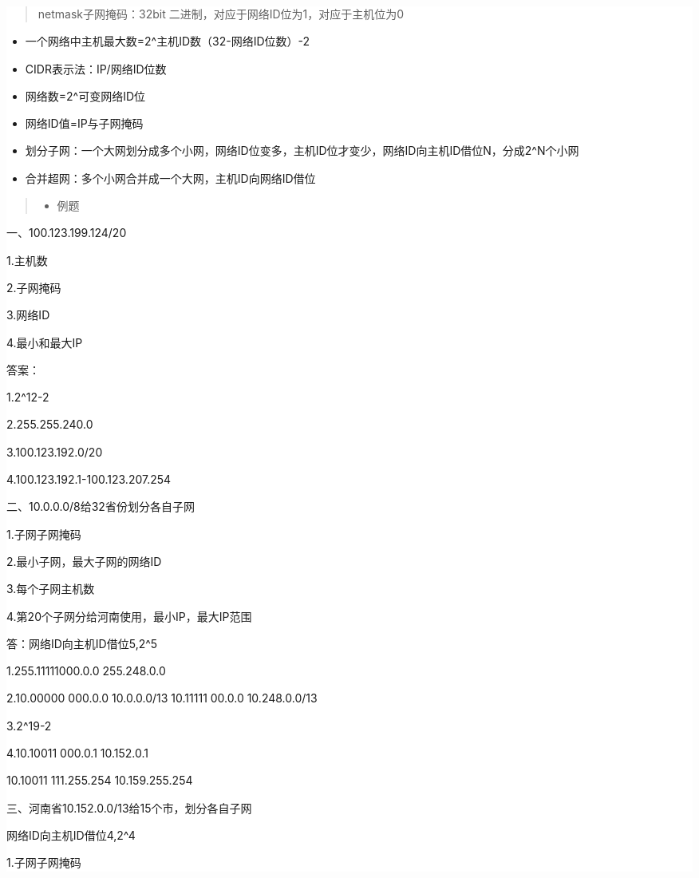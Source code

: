 > netmask子网掩码：32bit 二进制，对应于网络ID位为1，对应于主机位为0

* 一个网络中主机最大数=2^主机ID数（32-网络ID位数）-2

* CIDR表示法：IP/网络ID位数

* 网络数=2^可变网络ID位

* 网络ID值=IP与子网掩码

* 划分子网：一个大网划分成多个小网，网络ID位变多，主机ID位才变少，网络ID向主机ID借位N，分成2^N个小网

* 合并超网：多个小网合并成一个大网，主机ID向网络ID借位

>* 例题

一、100.123.199.124/20

1.主机数

2.子网掩码

3.网络ID

4.最小和最大IP

答案：

1.2^12-2

2.255.255.240.0

3.100.123.192.0/20

4.100.123.192.1-100.123.207.254

二、10.0.0.0/8给32省份划分各自子网

1.子网子网掩码

2.最小子网，最大子网的网络ID

3.每个子网主机数

4.第20个子网分给河南使用，最小IP，最大IP范围

答：网络ID向主机ID借位5,2^5

1.255.11111000.0.0     255.248.0.0

2.10.00000  000.0.0     10.0.0.0/13
  10.11111  00.0.0    10.248.0.0/13

3.2^19-2

4.10.10011  000.0.1       10.152.0.1
  
10.10011  111.255.254  10.159.255.254

三、河南省10.152.0.0/13给15个市，划分各自子网

网络ID向主机ID借位4,2^4

1.子网子网掩码
